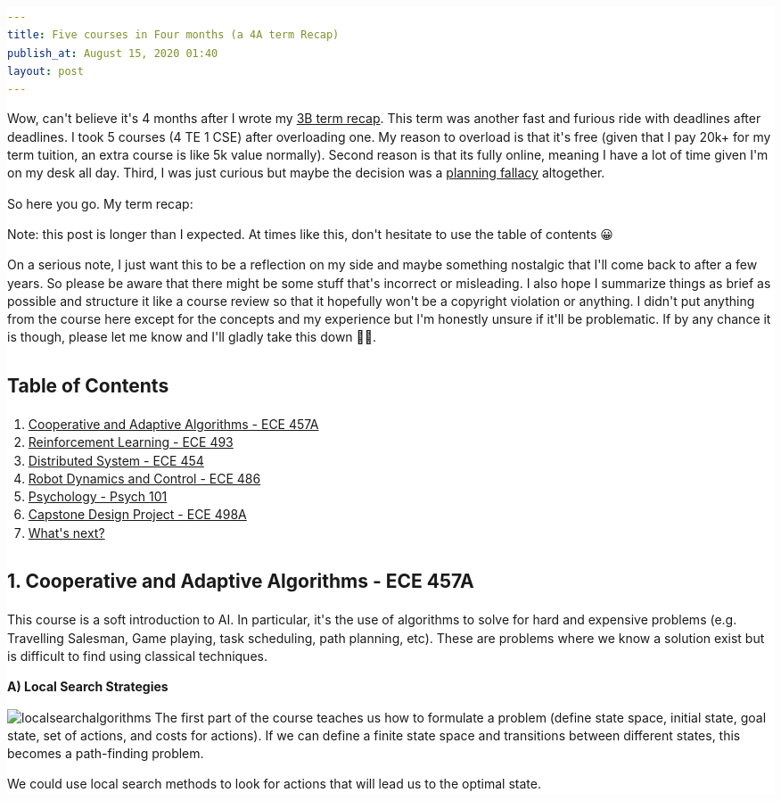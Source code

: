 ```yaml
---
title: Five courses in Four months (a 4A term Recap)
publish_at: August 15, 2020 01:40
layout: post
---
```


Wow, can't believe it's 4 months after I wrote my [3B term recap](/blog/when-the-storm-ends). This term was another fast and furious ride with deadlines after deadlines. I took 5 courses (4 TE 1 CSE) after overloading one. My reason to overload is that it's free (given that I pay 20k+ for my term tuition, an extra course is like 5k value normally). Second reason is that its fully online, meaning I have a lot of time given I'm on my desk all day. Third, I was just curious but maybe the decision was a [planning fallacy](#planningfallacy) altogether.

So here you go. My term recap:

Note: this post is longer than I expected. At times like this, don't hesitate to use the table of contents 😀

On a serious note, I just want this to be a reflection on my side and maybe something nostalgic that I'll come back to after a few years. So please be aware that there might be some stuff that's incorrect or misleading. I also hope I summarize things as brief as possible and structure it like a course review so that it hopefully won't be a copyright violation or anything. I didn't put anything from the course here except for the concepts and my experience but I'm honestly unsure if it'll be problematic. If by any chance it is though, please let me know and I'll gladly take this down 🏃‍♂️.

## Table of Contents

1. [Cooperative and Adaptive Algorithms - ECE 457A](#1-cooperative-and-adaptive-algorithms-ece-457a)
2. [Reinforcement Learning - ECE 493](#2-reinforcement-learning-ece-493)
3. [Distributed System - ECE 454](#3-distributed-system-ece-454)
4. [Robot Dynamics and Control - ECE 486](#4-robot-dynamics-and-control-ece-486)
5. [Psychology - Psych 101](#5-psychology-psych-101)
6. [Capstone Design Project - ECE 498A](#6-capstone-design-project-ece-498a)
7. [What's next?](#7-whats-next)

## 1. Cooperative and Adaptive Algorithms - ECE 457A

This course is a soft introduction to AI. In particular, it's the use of algorithms to solve for hard and expensive problems (e.g. Travelling Salesman, Game playing, task scheduling, path planning, etc). These are problems where we know a solution exist but is difficult to find using classical techniques.

**A) Local Search Strategies**

![localsearchalgorithms](/assets/blogAssets/4a-term-recap/localsearch.png "=400x400")
The first part of the course teaches us how to formulate a problem (define state space, initial state, goal state, set of actions, and costs for actions). If we can define a finite state space and transitions between different states, this becomes a path-finding problem.

We could use local search methods to look for actions that will lead us to the optimal state.
